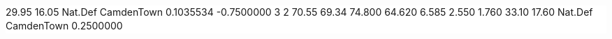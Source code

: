 <td style="text-align:right;">
29.95
</td>
<td style="text-align:right;">
16.05
</td>
<td style="text-align:left;">
Nat.Def
</td>
</tr>
<tr>
<td style="text-align:left;">
CamdenTown
</td>
<td style="text-align:right;">
0.1035534
</td>
<td style="text-align:right;">
-0.7500000
</td>
<td style="text-align:right;">
3
</td>
<td style="text-align:right;">
2
</td>
<td style="text-align:right;">
70.55
</td>
<td style="text-align:right;">
69.34
</td>
<td style="text-align:right;">
74.800
</td>
<td style="text-align:right;">
64.620
</td>
<td style="text-align:right;">
6.585
</td>
<td style="text-align:right;">
2.550
</td>
<td style="text-align:right;">
1.760
</td>
<td style="text-align:right;">
33.10
</td>
<td style="text-align:right;">
17.60
</td>
<td style="text-align:left;">
Nat.Def
</td>
</tr>
<tr>
<td style="text-align:left;">
CamdenTown
</td>
<td style="text-align:right;">
0.2500000
</td>